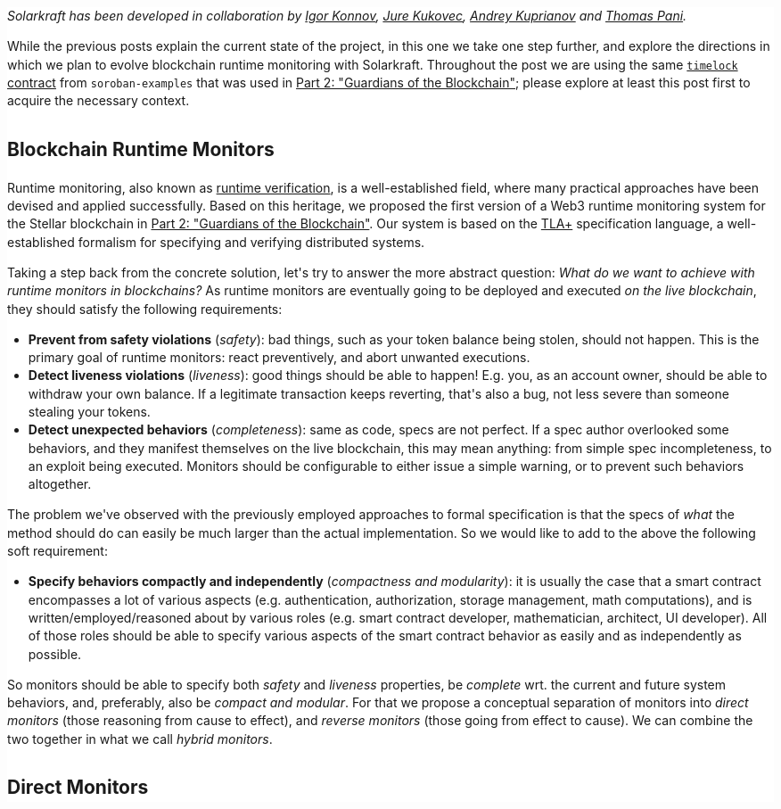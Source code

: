 
_Solarkraft has been developed in collaboration by [Igor Konnov][], [Jure Kukovec][], [Andrey Kuprianov][] and [Thomas Pani][]._

While the previous posts explain the current state of the project, in this one we take one step further, and explore the directions in which we plan to evolve blockchain runtime monitoring with Solarkraft. Throughout the post we are using the same [`timelock` contract][timelock] from `soroban-examples` that was used in [Part 2: "Guardians of the Blockchain"][part2]; please explore at least this post first to acquire the necessary context.


## Blockchain Runtime Monitors

Runtime monitoring, also known as [runtime verification][], is a well-established field, where many practical approaches have been devised and applied successfully. Based on this heritage, we proposed the first version of a Web3 runtime monitoring system for the Stellar blockchain in [Part 2: "Guardians of the Blockchain"][part2]. Our system is based on the [TLA+][] specification language, a well-established formalism for specifying and verifying distributed systems. 

Taking a step back from the concrete solution, let's try to answer the more abstract question: _What do we want to achieve with runtime monitors in blockchains?_ As runtime monitors are eventually going to be deployed and executed _on the live blockchain_, they should satisfy the following requirements:

- **Prevent from safety violations** (_safety_): bad things, such as your token balance being stolen, should not happen. This is the primary goal of runtime monitors: react preventively, and abort unwanted executions.
- **Detect liveness violations** (_liveness_): good things should be able to happen! E.g. you, as an account owner, should be able to withdraw your own balance. If a legitimate transaction keeps reverting, that's also a bug, not less severe than someone stealing your tokens.
- **Detect unexpected behaviors** (_completeness_): same as code, specs are not perfect. If a spec author overlooked some behaviors, and they manifest themselves on the live blockchain, this may mean anything: from simple spec incompleteness, to an exploit being executed. Monitors should be configurable to either issue a simple warning, or to prevent such behaviors altogether.

The problem we've observed with the previously employed approaches to formal specification is that the specs of _what_ the method should do can easily be much larger than the actual implementation. So we would like to add to the above the following soft requirement:

- **Specify behaviors compactly and independently** (_compactness and modularity_): it is usually the case that a smart contract encompasses a lot of various aspects (e.g. authentication, authorization, storage management, math computations), and is written/employed/reasoned about by various roles (e.g. smart contract developer, mathematician, architect, UI developer). All of those roles should be able to specify various aspects of the smart contract behavior as easily and as independently as possible.

So monitors should be able to specify both _safety_ and _liveness_ properties, be _complete_ wrt. the current and future system behaviors, and, preferably, also be _compact and modular_. For that we propose a conceptual separation of monitors into _direct monitors_ (those reasoning from cause to effect), and _reverse monitors_ (those going from effect to cause). We can combine the two together in what we call _hybrid monitors_.


## Direct Monitors


[Solarkraft]: https://github.com/freespek/solarkraft
[part1]: https://thpani.net/2024/06/why-smart-contract-bugs-matter-and-how-runtime-monitoring-saves-the-day-solarkraft-1/
[part2]: https://thpani.net/2024/06/small-and-modular-runtime-monitors-in-tla-for-soroban-smart-contracts-solarkraft-2/
[part3]: https://protocols-made-fun.com/solarkraft/2024/06/19/solarkraft-part3.html
[part4]: https://systems-made-simple.dev/solarkraft/2024/06/24/solarkraft-hybrid-monitors.html
[Igor Konnov]: https://konnov.phd
[Jure Kukovec]: https://www.linkedin.com/in/jure-kukovec/
[Andrey Kuprianov]: https://www.linkedin.com/in/andrey-kuprianov/
[Thomas Pani]: https://thpani.net
[Soroban]: https://stellar.org/soroban
[Stellar Community Fund]: https://communityfund.stellar.org
[Stellar Development Foundation]: https://stellar.org/foundation
[Stellar]: https://en.wikipedia.org/wiki/Stellar_\(payment_network\)
[TLA+]: https://en.wikipedia.org/wiki/TLA%2B
[SEP-41 token contract]: https://github.com/stellar/stellar-protocol/blob/master/ecosystem/sep-0041.md
[soroban-examples]: https://github.com/stellar/soroban-examples/blob/f595fb5df06058ec0b9b829e9e4d0fe0513e0aa8/timelock/src/lib.rs
[timelock]: https://github.com/stellar/soroban-examples/blob/f595fb5df06058ec0b9b829e9e4d0fe0513e0aa8/timelock/src/lib.rs
[deposit]: https://github.com/freespek/solarkraft/blob/cf26a544ab204220eab62a3545300cb689aa899b/doc/case-studies/timelock/deposit.tla
[claim]: https://github.com/freespek/solarkraft/blob/cf26a544ab204220eab62a3545300cb689aa899b/doc/case-studies/timelock/claim.tla
[balance_record]: https://github.com/freespek/solarkraft/blob/cf26a544ab204220eab62a3545300cb689aa899b/doc/case-studies/timelock/balance_record.tla
[token_balance]: https://github.com/freespek/solarkraft/blob/cf26a544ab204220eab62a3545300cb689aa899b/doc/case-studies/timelock/token_balance.tla
[runtime verification]: https://runtime-verification.github.io/
[Timelock contract]: https://github.com/stellar/soroban-examples/blob/v20.0.0/timelock/src/lib.rs
[SCF 24 submission example]: ./scf24/example/README.md
[Timelock monitor spec]: ./case-studies/timelock/timelock_monitor.tla
